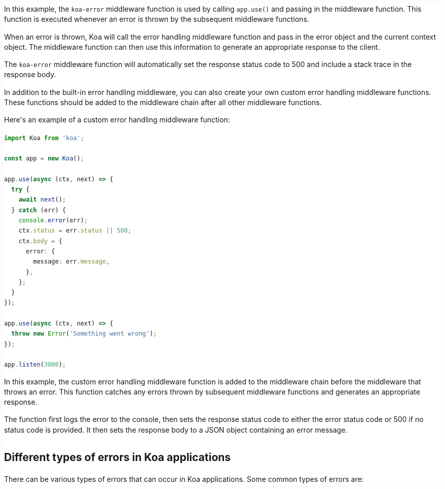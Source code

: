 In this example, the `koa-error` middleware function is used by calling `app.use()` and passing in the middleware function. This function is executed whenever an error is thrown by the subsequent middleware functions.

When an error is thrown, Koa will call the error handling middleware function and pass in the error object and the current context object. The middleware function can then use this information to generate an appropriate response to the client.

The `koa-error` middleware function will automatically set the response status code to 500 and include a stack trace in the response body.

In addition to the built-in error handling middleware, you can also create your own custom error handling middleware functions. These functions should be added to the middleware chain after all other middleware functions.

Here's an example of a custom error handling middleware function:

```typescript
import Koa from 'koa';

const app = new Koa();

app.use(async (ctx, next) => {
  try {
    await next();
  } catch (err) {
    console.error(err);
    ctx.status = err.status || 500;
    ctx.body = {
      error: {
        message: err.message,
      },
    };
  }
});

app.use(async (ctx, next) => {
  throw new Error('Something went wrong');
});

app.listen(3000);
```

In this example, the custom error handling middleware function is added to the middleware chain before the middleware that throws an error. This function catches any errors thrown by subsequent middleware functions and generates an appropriate response.

The function first logs the error to the console, then sets the response status code to either the error status code or 500 if no status code is provided. It then sets the response body to a JSON object containing an error message.

## Different types of errors in Koa applications
There can be various types of errors that can occur in Koa applications. Some common types of errors are:
